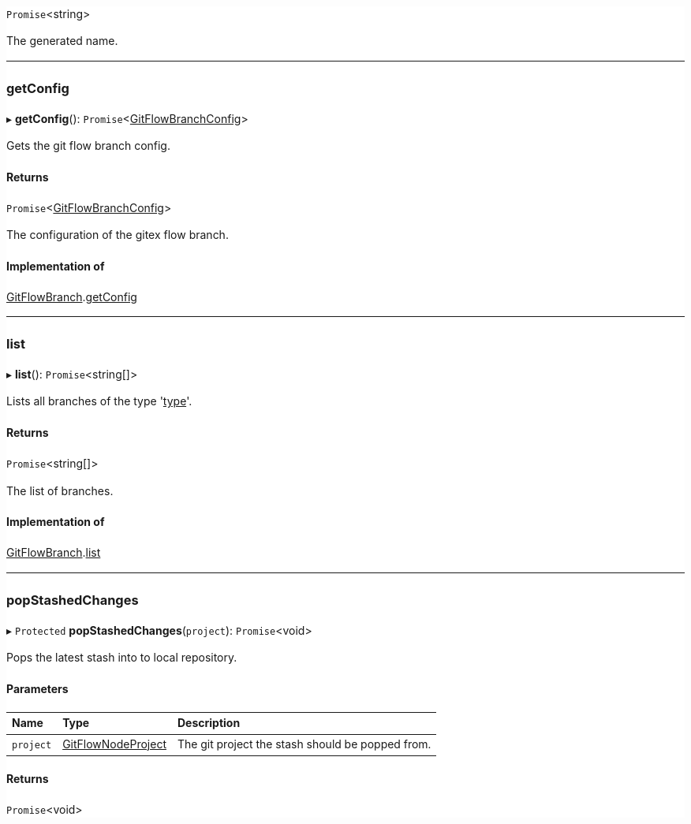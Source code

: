 `Promise`<string\>

The generated name.

___

### getConfig

▸ **getConfig**(): `Promise`<[GitFlowBranchConfig](../interfaces/api.gitflowbranchconfig.md)\>

Gets the git flow branch config.

#### Returns

`Promise`<[GitFlowBranchConfig](../interfaces/api.gitflowbranchconfig.md)\>

The configuration of the gitex flow branch.

#### Implementation of

[GitFlowBranch](../interfaces/api.gitflowbranch.md).[getConfig](../interfaces/api.gitflowbranch.md#getconfig)

___

### list

▸ **list**(): `Promise`<string[]\>

Lists all branches of the type '[type](gflow.gflowbranch.md#type)'.

#### Returns

`Promise`<string[]\>

The list of branches.

#### Implementation of

[GitFlowBranch](../interfaces/api.gitflowbranch.md).[list](../interfaces/api.gitflowbranch.md#list)

___

### popStashedChanges

▸ `Protected` **popStashedChanges**(`project`): `Promise`<void\>

Pops the latest stash into to local repository.

#### Parameters

| Name | Type | Description |
| :------ | :------ | :------ |
| `project` | [GitFlowNodeProject](tools.gitflownodeproject.md) | The git project the stash should be popped from. |

#### Returns

`Promise`<void\>
